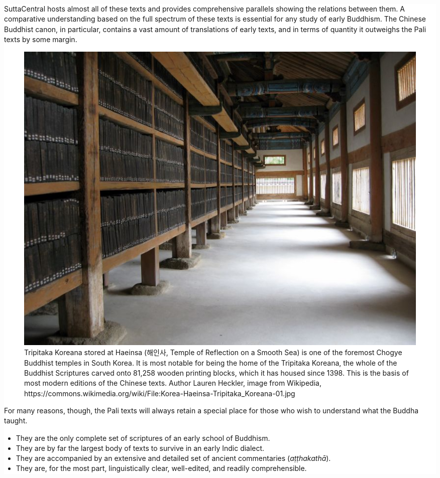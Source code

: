  SuttaCentral hosts almost all of these texts and provides comprehensive parallels showing the relations between them. A comparative understanding based on the full spectrum of these texts is essential for any study of early Buddhism. The Chinese Buddhist canon, in particular, contains a vast amount of translations of early texts, and in terms of quantity it outweighs the Pali texts by some margin.

<figure>
  <img src="Korea-Haeinsa-Tripitaka_Koreana-01.jpg" alt="Tripitaka Koreana stored at Haeinsa (해인사, Temple of Reflection on a Smooth Sea) is one of the foremost Chogye Buddhist temples in South Korea. It is most notable for being the home of the Tripitaka Koreana, the whole of the Buddhist Scriptures carved onto 81,258 wooden printing blocks, which it has housed since 1398. This is the basis of most modern editions of the Chinese texts. Author Lauren Heckler, image from Wikipedia, https://commons.wikimedia.org/wiki/File:Korea-Haeinsa-Tripitaka_Koreana-01.jpg" title="Tripitaka Koreana at Haeinsa">
  <figcaption>Tripitaka Koreana stored at Haeinsa (해인사, Temple of Reflection on a Smooth Sea) is one of the foremost Chogye Buddhist temples in South Korea. It is most notable for being the home of the Tripitaka Koreana, the whole of the Buddhist Scriptures carved onto 81,258 wooden printing blocks, which it has housed since 1398. This is the basis of most modern editions of the Chinese texts. Author Lauren Heckler, image from Wikipedia, https://commons.wikimedia.org/wiki/File:Korea-Haeinsa-Tripitaka_Koreana-01.jpg</figcaption>
</figure>

For many reasons, though, the Pali texts will always retain a special place for those who wish to understand what the Buddha taught.

- They are the only complete set of scriptures of an early school of Buddhism.
- They are by far the largest body of texts to survive in an early Indic dialect.
- They are accompanied by an extensive and detailed set of ancient commentaries (_aṭṭhakathā_).
- They are, for the most part, linguistically clear, well-edited, and readily comprehensible.
